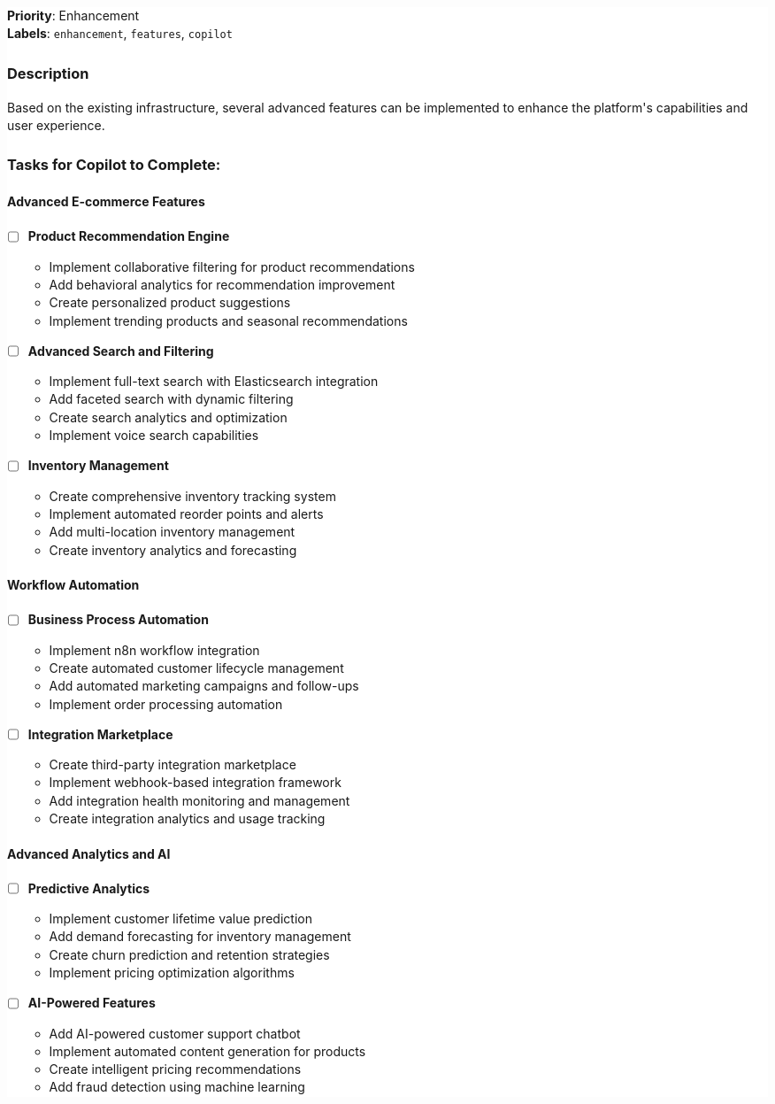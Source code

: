 **Priority**: Enhancement  
**Labels**: `enhancement`, `features`, `copilot`

### Description
Based on the existing infrastructure, several advanced features can be implemented to enhance the platform's capabilities and user experience.

### Tasks for Copilot to Complete:

#### Advanced E-commerce Features
- [ ] **Product Recommendation Engine**
  - Implement collaborative filtering for product recommendations
  - Add behavioral analytics for recommendation improvement
  - Create personalized product suggestions
  - Implement trending products and seasonal recommendations

- [ ] **Advanced Search and Filtering**
  - Implement full-text search with Elasticsearch integration
  - Add faceted search with dynamic filtering
  - Create search analytics and optimization
  - Implement voice search capabilities

- [ ] **Inventory Management**
  - Create comprehensive inventory tracking system
  - Implement automated reorder points and alerts
  - Add multi-location inventory management
  - Create inventory analytics and forecasting

#### Workflow Automation
- [ ] **Business Process Automation**
  - Implement n8n workflow integration
  - Create automated customer lifecycle management
  - Add automated marketing campaigns and follow-ups
  - Implement order processing automation

- [ ] **Integration Marketplace**
  - Create third-party integration marketplace
  - Implement webhook-based integration framework
  - Add integration health monitoring and management
  - Create integration analytics and usage tracking

#### Advanced Analytics and AI
- [ ] **Predictive Analytics**
  - Implement customer lifetime value prediction
  - Add demand forecasting for inventory management
  - Create churn prediction and retention strategies
  - Implement pricing optimization algorithms

- [ ] **AI-Powered Features**
  - Add AI-powered customer support chatbot
  - Implement automated content generation for products
  - Create intelligent pricing recommendations
  - Add fraud detection using machine learning
